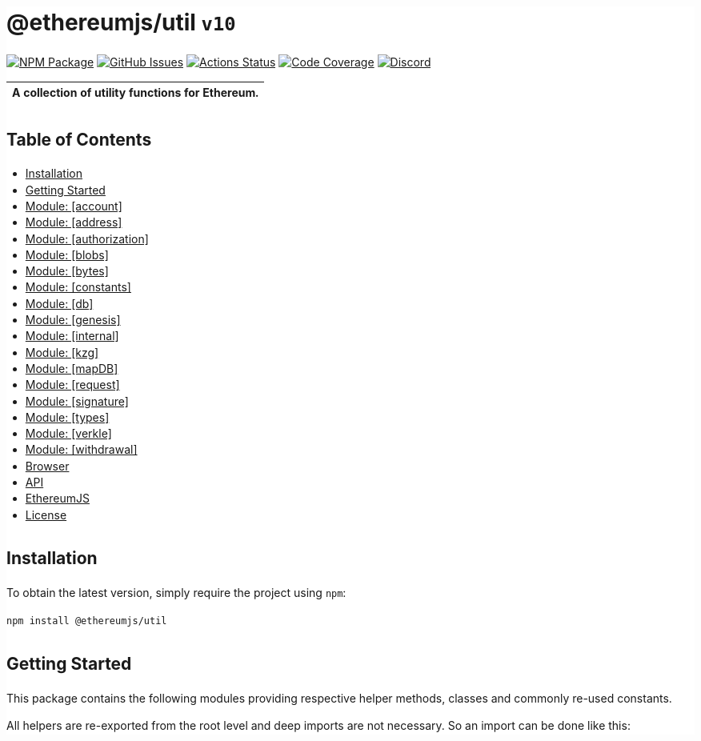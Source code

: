 # @ethereumjs/util `v10`

[![NPM Package][util-npm-badge]][util-npm-link]
[![GitHub Issues][util-issues-badge]][util-issues-link]
[![Actions Status][util-actions-badge]][util-actions-link]
[![Code Coverage][util-coverage-badge]][util-coverage-link]
[![Discord][discord-badge]][discord-link]

| A collection of utility functions for Ethereum. |
| ----------------------------------------------- |

## Table of Contents

- [Installation](#installation)
- [Getting Started](#getting-started)
- [Module: [account]](#module-account)
- [Module: [address]](#module-address)
- [Module: [authorization]](#module-authorization)
- [Module: [blobs]](#module-blobs)
- [Module: [bytes]](#module-bytes)
- [Module: [constants]](#module-constants)
- [Module: [db]](#module-db)
- [Module: [genesis]](#module-genesis)
- [Module: [internal]](#module-internal)
- [Module: [kzg]](#module-kzg)
- [Module: [mapDB]](#module-mapdb)
- [Module: [request]](#module-request)
- [Module: [signature]](#module-signature)
- [Module: [types]](#module-types)
- [Module: [verkle]](#module-verkle)
- [Module: [withdrawal]](#module-withdrawal)
- [Browser](#browser)
- [API](#api)
- [EthereumJS](#ethereumjs)
- [License](#license)

## Installation

To obtain the latest version, simply require the project using `npm`:

```shell
npm install @ethereumjs/util
```

## Getting Started

This package contains the following modules providing respective helper methods, classes and commonly re-used constants.

All helpers are re-exported from the root level and deep imports are not necessary. So an import can be done like this:


[util-npm-badge]: https://img.shields.io/npm/v/@ethereumjs/util.svg
[util-npm-link]: https://www.npmjs.org/package/@ethereumjs/util
[util-issues-badge]: https://img.shields.io/github/issues/ethereumjs/ethereumjs-monorepo/package:%20util?label=issues
[util-issues-link]: https://github.com/ethereumjs/ethereumjs-monorepo/issues?q=is%3Aopen+is%3Aissue+label%3A"package%3A+util"
[util-actions-badge]: https://github.com/ethereumjs/ethereumjs-monorepo/workflows/Util/badge.svg
[util-actions-link]: https://github.com/ethereumjs/ethereumjs-monorepo/actions?query=workflow%3A%22Util%22
[util-coverage-badge]: https://codecov.io/gh/ethereumjs/ethereumjs-monorepo/branch/master/graph/badge.svg?flag=util
[util-coverage-link]: https://codecov.io/gh/ethereumjs/ethereumjs-monorepo/tree/master/packages/util
[discord-badge]: https://img.shields.io/static/v1?logo=discord&label=discord&message=Join&color=blue
[discord-link]: https://discord.gg/TNwARpR
